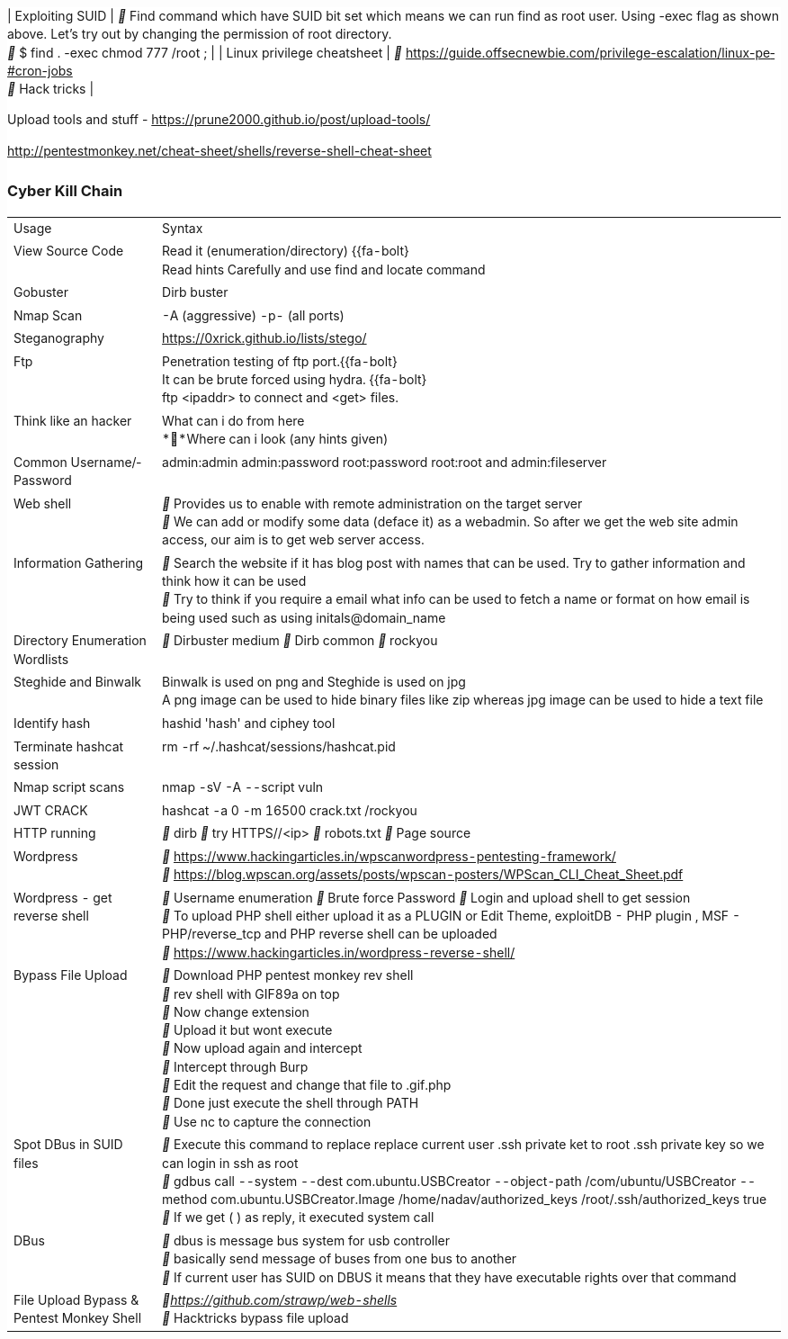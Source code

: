 | Exploiting SUID | ** Find command which have SUID bit set which means we can run find as root user. Using -exec flag as shown above. Let’s try out by changing the permission of root directory.<br>** $ find . -exec chmod 777 /root \; |
| Linux privilege cheatsheet | **  [https:­//g­uid­e.o­ffs­ecn­ewb­ie.c­om­/pr­ivi­leg­e-e­sca­lat­ion­/li­nux­-pe­#cr­on-jobs](https://guide.offsecnewbie.com/privilege-escalation/linux-pe#cron-jobs)<br>** Hack tricks |

Upload tools and stuff - [https:­//p­run­e20­00.g­it­hub.io­/po­st/­upl­oad­-tools/](https://prune2000.github.io/post/upload-tools/)

[http:/­/pe­nte­stm­onk­ey.n­et­/ch­eat­-sh­eet­/sh­ell­s/r­eve­rse­-sh­ell­-ch­eat­-sheet](http://pentestmonkey.net/cheat-sheet/shells/reverse-shell-cheat-sheet)

### Cyber Kill Chain

|     |     |
| --- | --- |
| Usage | Syntax |
| View Source Code | Read it (enume­rat­ion­/di­rec­tory) {{fa-bolt}<br>Read hints Carefully and use find and locate command |
| Gobuster | Dirb buster |
| Nmap Scan | -A (aggre­ssive) -p- (all ports) |
| Stegan­ography | [https:­//0­xri­ck.g­it­hub.io­/li­sts­/stego/](https://0xrick.github.io/lists/stego/) |
| Ftp | Penetr­ation testing of ftp port.{{fa-bolt}<br>It can be brute forced using hydra. {{fa-bolt}<br>ftp <ip­add­r> to connect and <ge­t> files. |
| Think like an hacker | What can i do from here<br> **Where can i look (any hints given) |
| Common Userna­me/­Pas­sword | admin:­admin admin:­pas­sword root:p­assword root:root and admin:­fil­eserver |
| Web shell | ** Provides us to enable with remote admini­str­ation on the target server<br>** We can add or modify some data (deface it) as a webadmin. So after we get the web site admin access, our aim is to get web server access. |
| Inform­ation Gathering | ** Search the website if it has blog post with names that can be used. Try to gather inform­ation and think how it can be used<br> ** Try to think if you require a email what info can be used to fetch a name or format on how email is being used such as using inital­s@d­oma­in_name |
| Directory Enumer­ation Wordlists | ** Dirbuster medium ** Dirb common ** rockyou |
| Steghide and Binwalk | Binwalk is used on png and Steghide is used on jpg<br>A png image can be used to hide binary files like zip whereas jpg image can be used to hide a text file |
| Identify hash | hashid 'hash' and ciphey tool |
| Terminate hashcat session | rm -rf ~/.has­hca­t/s­ess­ion­s/h­ash­cat.pid |
| Nmap script scans | nmap -sV -A --script vuln <ip> |
| JWT CRACK | hashcat -a 0 -m 16500 crack.txt /rockyou |
| HTTP running | ** dirb ** try HTTPS/­/<i­p> ** robots.txt ** Page source |
| Wordpress | **  [https:­//w­ww.h­ac­kin­gar­tic­les.in­/wp­sca­nwo­rdp­res­s-p­ent­est­ing­-fr­ame­work/](https://www.hackingarticles.in/wpscanwordpress-pentesting-framework/)<br>**  [https:­//b­log.wp­sca­n.o­rg/­ass­ets­/po­sts­/wp­sca­n-p­ost­ers­/WP­Sca­n_C­LI_­Che­at_­She­et.pdf](https://blog.wpscan.org/assets/posts/wpscan-posters/WPScan_CLI_Cheat_Sheet.pdf) |
| Wordpress - get reverse shell | ** Username enumer­ation ** Brute force Password ** Login and upload shell to get session<br>** To upload PHP shell either upload it as a PLUGIN or Edit Theme, exploitDB - PHP plugin , MSF - PHP/re­ver­se_tcp and PHP reverse shell can be uploaded<br>**  [https:­//w­ww.h­ac­kin­gar­tic­les.in­/wo­rdp­res­s-r­eve­rse­-shell/](https://www.hackingarticles.in/wordpress-reverse-shell/) |
| Bypass File Upload | ** Download PHP pentest monkey rev shell<br>** rev shell with GIF89a on top<br>** Now change extension<br>** Upload it but wont execute<br>** Now upload again and intercept<br>** Intercept through Burp<br>** Edit the request and change that file to .gif.php<br>** Done just execute the shell through PATH<br>** Use nc to capture the connection |
| Spot DBus in SUID files | ** Execute this command to replace replace current user .ssh private ket to root .ssh private key so we can login in ssh as root<br>** gdbus call --system --dest com.ub­unt­u.U­SBC­reator --obje­ct-path /com/u­bun­tu/­USB­Creator --method com.ub­unt­u.U­SBC­rea­tor.Image /home/­nad­av/­aut­hor­ize­d_keys /root/.ss­h/a­uth­ori­zed­_keys true<br>** If we get ( ) as reply, it executed system call |
| DBus | ** dbus is message bus system for usb controller<br>** basically send message of buses from one bus to another<br>** If current user has SUID on DBUS it means that they have executable rights over that command |
| File Upload Bypass & Pentest Monkey Shell | **https://github.com/strawp/web-shells<br>** Hacktricks bypass file upload |
